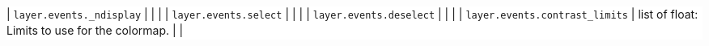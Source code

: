|  `layer.events._ndisplay`                        |                                                                                                                                                                                                                                                                                                                                                                                                                                                                                                                                                                                                                                                                                                                                                                                                                                                                                                                                                                                                                                                                                                                                                                                                        |                    |
|  `layer.events.select`                           |                                                                                                                                                                                                                                                                                                                                                                                                                                                                                                                                                                                                                                                                                                                                                                                                                                                                                                                                                                                                                                                                                                                                                                                                        |                    |
|  `layer.events.deselect`                         |                                                                                                                                                                                                                                                                                                                                                                                                                                                                                                                                                                                                                                                                                                                                                                                                                                                                                                                                                                                                                                                                                                                                                                                                        |                    |
|  `layer.events.contrast_limits`                  |  list of float: Limits to use for the colormap.                                                                                                                                                                                                                                                                                                                                                                                                                                                                                                                                                                                                                                                                                                                                                                                                                                                                                                                                                                                                                                                                                                                                                        |                    |